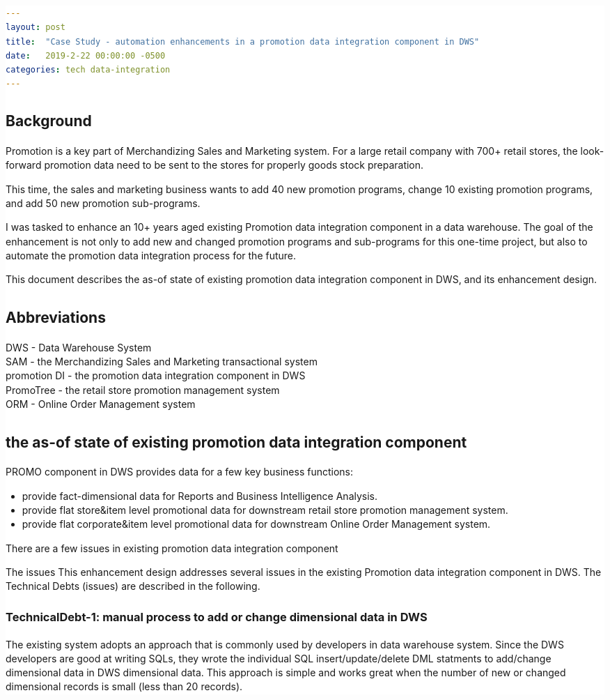 ```yaml
---
layout: post
title:  "Case Study - automation enhancements in a promotion data integration component in DWS"
date:   2019-2-22 00:00:00 -0500
categories: tech data-integration
---
```


## Background
Promotion is a key part of Merchandizing Sales and Marketing system. For a large retail company with 700+ retail stores, the look-forward promotion data need to be sent to the stores for properly goods stock preparation.

This time, the sales and marketing business wants to add 40 new promotion programs, change 10 existing promotion programs, and add 50 new promotion sub-programs.

I was tasked to enhance an 10+ years aged existing Promotion data integration component in a data warehouse. The goal of the enhancement is not only to add new and changed promotion programs and sub-programs for this one-time project, but also to automate the promotion data integration process for the future.

This document describes the as-of state of existing promotion data integration component in DWS, and its enhancement design. 


## Abbreviations  

DWS 		- Data Warehouse System  
SAM 		- the Merchandizing Sales and Marketing transactional system  
promotion DI 	- the promotion data integration component in DWS  
PromoTree 	- the retail store promotion management system  
ORM 		- Online Order Management system  


## the as-of state of existing promotion data integration component

PROMO component in DWS provides data for a few key business functions:
- provide fact-dimensional data for Reports and Business Intelligence Analysis.
- provide flat store&item level promotional data for downstream retail store promotion management system. 
- provide flat corporate&item level promotional data for downstream Online Order Management system.


There are a few issues in existing promotion data integration component 

The issues This enhancement design addresses several issues in the existing Promotion data integration component in DWS. The Technical Debts (issues) are described in the following.

### TechnicalDebt-1: manual process to add or change dimensional data in DWS 

   The existing system adopts an approach that is commonly used by developers in data warehouse system. Since the DWS developers are good at writing SQLs, they wrote the individual SQL insert/update/delete DML statments to add/change dimensional data in DWS dimensional data. This approach is simple and works great when the number of new or changed dimensional records is small (less than 20 records). 
